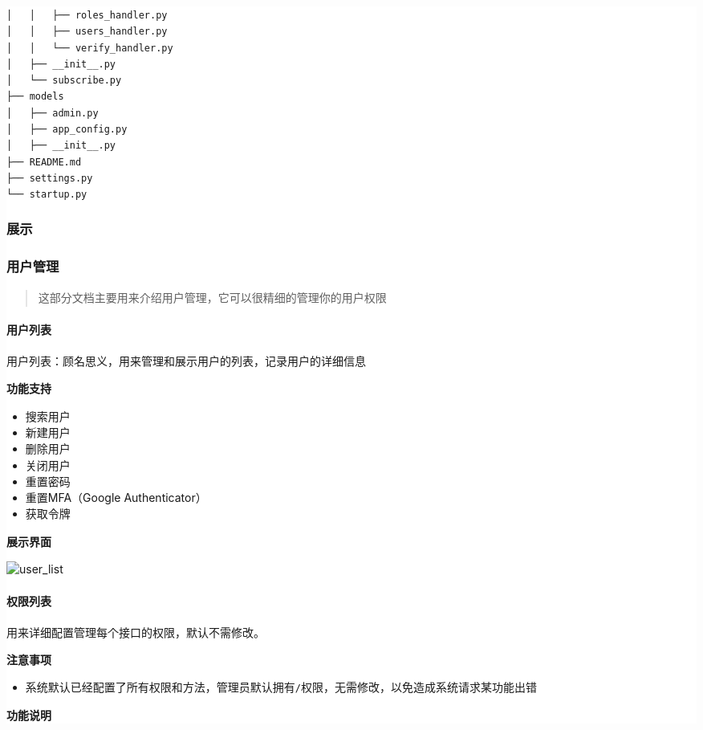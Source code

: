 ```shell
│   │   ├── roles_handler.py
│   │   ├── users_handler.py
│   │   └── verify_handler.py
│   ├── __init__.py
│   └── subscribe.py
├── models
│   ├── admin.py
│   ├── app_config.py
│   ├── __init__.py
├── README.md
├── settings.py
└── startup.py
```



### 展示
### 用户管理

> 这部分文档主要用来介绍用户管理，它可以很精细的管理你的用户权限



#### 用户列表

用户列表：顾名思义，用来管理和展示用户的列表，记录用户的详细信息

**功能支持**

- 搜索用户
- 新建用户
- 删除用户
- 关闭用户
- 重置密码
- 重置MFA（Google Authenticator）
- 获取令牌

**展示界面**



![user_list](./doc/images/user_list.png)



#### 权限列表

用来详细配置管理每个接口的权限，默认不需修改。



**注意事项**

- 系统默认已经配置了所有权限和方法，管理员默认拥有`/`权限，无需修改，以免造成系统请求某功能出错



**功能说明**
